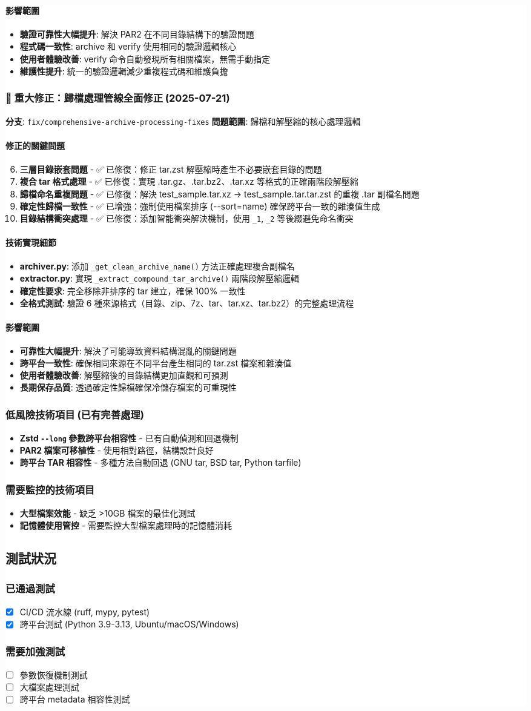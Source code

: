 #### 影響範圍
- **驗證可靠性大幅提升**: 解決 PAR2 在不同目錄結構下的驗證問題
- **程式碼一致性**: archive 和 verify 使用相同的驗證邏輯核心
- **使用者體驗改善**: verify 命令自動發現所有相關檔案，無需手動指定
- **維護性提升**: 統一的驗證邏輯減少重複程式碼和維護負擔

### 🚀 重大修正：歸檔處理管線全面修正 (2025-07-21)
**分支**: `fix/comprehensive-archive-processing-fixes`
**問題範圍**: 歸檔和解壓縮的核心處理邏輯

#### 修正的關鍵問題
6. **三層目錄嵌套問題** - ✅ 已修復：修正 tar.zst 解壓縮時產生不必要嵌套目錄的問題
7. **複合 tar 格式處理** - ✅ 已修復：實現 .tar.gz、.tar.bz2、.tar.xz 等格式的正確兩階段解壓縮
8. **歸檔命名重複問題** - ✅ 已修復：解決 test_sample.tar.xz → test_sample.tar.tar.zst 的重複 .tar 副檔名問題
9. **確定性歸檔一致性** - ✅ 已增強：強制使用檔案排序 (--sort=name) 確保跨平台一致的雜湊值生成
10. **目錄結構衝突處理** - ✅ 已修復：添加智能衝突解決機制，使用 `_1`, `_2` 等後綴避免命名衝突

#### 技術實現細節
- **archiver.py**: 添加 `_get_clean_archive_name()` 方法正確處理複合副檔名
- **extractor.py**: 實現 `_extract_compound_tar_archive()` 兩階段解壓縮邏輯
- **確定性要求**: 完全移除非排序的 tar 建立，確保 100% 一致性
- **全格式測試**: 驗證 6 種來源格式（目錄、zip、7z、tar、tar.xz、tar.bz2）的完整處理流程

#### 影響範圍
- **可靠性大幅提升**: 解決了可能導致資料結構混亂的關鍵問題
- **跨平台一致性**: 確保相同來源在不同平台產生相同的 tar.zst 檔案和雜湊值
- **使用者體驗改善**: 解壓縮後的目錄結構更加直觀和可預測
- **長期保存品質**: 透過確定性歸檔確保冷儲存檔案的可重現性

### 低風險技術項目 (已有完善處理)
- **Zstd `--long` 參數跨平台相容性** - 已有自動偵測和回退機制
- **PAR2 檔案可移植性** - 使用相對路徑，結構設計良好
- **跨平台 TAR 相容性** - 多種方法自動回退 (GNU tar, BSD tar, Python tarfile)

### 需要監控的技術項目
- **大型檔案效能** - 缺乏 >10GB 檔案的最佳化測試
- **記憶體使用管控** - 需要監控大型檔案處理時的記憶體消耗

## 測試狀況

### 已通過測試
- [x] CI/CD 流水線 (ruff, mypy, pytest)
- [x] 跨平台測試 (Python 3.9-3.13, Ubuntu/macOS/Windows)

### 需要加強測試
- [ ] 參數恢復機制測試
- [ ] 大檔案處理測試
- [ ] 跨平台 metadata 相容性測試

